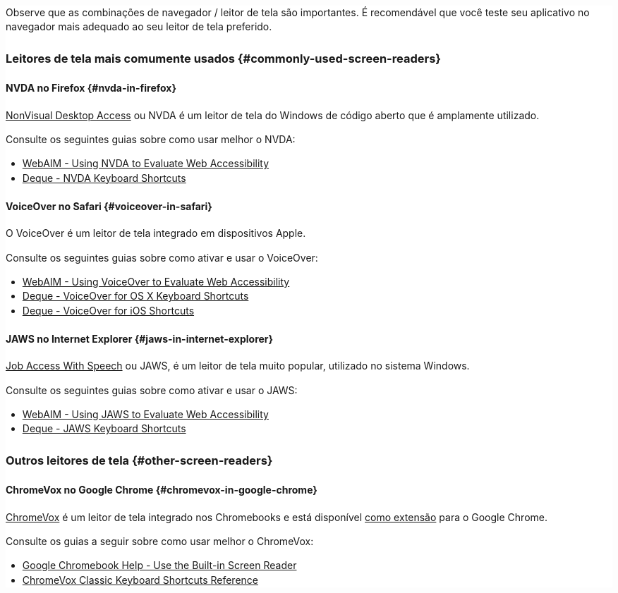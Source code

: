Observe que as combinações de navegador / leitor de tela são importantes. É recomendável que você teste seu aplicativo no navegador mais adequado ao seu leitor de tela preferido.

###  Leitores de tela mais comumente usados {#commonly-used-screen-readers}

#### NVDA no Firefox {#nvda-in-firefox}

[NonVisual Desktop Access](https://www.nvaccess.org/) ou NVDA é um leitor de tela do Windows de código aberto que é amplamente utilizado.

Consulte os seguintes guias sobre como usar melhor o NVDA:

- [WebAIM - Using NVDA to Evaluate Web Accessibility](https://webaim.org/articles/nvda/)
- [Deque - NVDA Keyboard Shortcuts](https://dequeuniversity.com/screenreaders/nvda-keyboard-shortcuts)

#### VoiceOver no Safari {#voiceover-in-safari}

O VoiceOver é um leitor de tela integrado em dispositivos Apple.

Consulte os seguintes guias sobre como ativar e usar o VoiceOver:

- [WebAIM - Using VoiceOver to Evaluate Web Accessibility](https://webaim.org/articles/voiceover/)
- [Deque - VoiceOver for OS X Keyboard Shortcuts](https://dequeuniversity.com/screenreaders/voiceover-keyboard-shortcuts)
- [Deque - VoiceOver for iOS Shortcuts](https://dequeuniversity.com/screenreaders/voiceover-ios-shortcuts)

#### JAWS no Internet Explorer {#jaws-in-internet-explorer}

[Job Access With Speech](https://www.freedomscientific.com/Products/software/JAWS/) ou JAWS, é um leitor de tela muito popular, utilizado no sistema Windows.

Consulte os seguintes guias sobre como ativar e usar o JAWS:

- [WebAIM - Using JAWS to Evaluate Web Accessibility](https://webaim.org/articles/jaws/)
- [Deque - JAWS Keyboard Shortcuts](https://dequeuniversity.com/screenreaders/jaws-keyboard-shortcuts)

### Outros leitores de tela {#other-screen-readers}

#### ChromeVox no Google Chrome {#chromevox-in-google-chrome}

[ChromeVox](https://www.chromevox.com/) é um leitor de tela integrado nos Chromebooks e está disponível [como extensão](https://chrome.google.com/webstore/detail/chromevox/kgejglhpjiefppelpmljglcjbhoiplfn?hl=en) para o Google Chrome.

Consulte os guias a seguir sobre como usar melhor o ChromeVox:

- [Google Chromebook Help - Use the Built-in Screen Reader](https://support.google.com/chromebook/answer/7031755?hl=en)
- [ChromeVox Classic Keyboard Shortcuts Reference](https://www.chromevox.com/keyboard_shortcuts.html)
